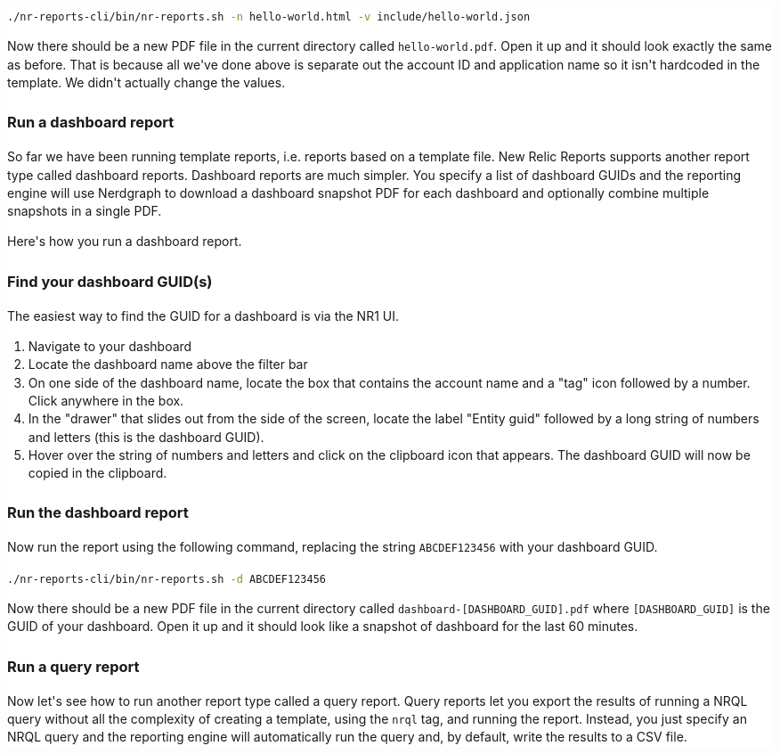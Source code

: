 ```bash
./nr-reports-cli/bin/nr-reports.sh -n hello-world.html -v include/hello-world.json
```

Now there should be a new PDF file in the current directory called
`hello-world.pdf`. Open it up and it should look exactly the same as before.
That is because all we've done above is separate out the account ID and
application name so it isn't hardcoded in the template. We didn't actually
change the values.

### Run a dashboard report

So far we have been running template reports, i.e. reports based on a template
file. New Relic Reports supports another report type called dashboard reports.
Dashboard reports are much simpler. You specify a list of dashboard GUIDs and
the reporting engine will use Nerdgraph to download a dashboard snapshot PDF for
each dashboard and optionally combine multiple snapshots in a single PDF.

Here's how you run a dashboard report.

### Find your dashboard GUID(s)

The easiest way to find the GUID for a dashboard is via the NR1 UI.

1. Navigate to your dashboard
2. Locate the dashboard name above the filter bar
3. On one side of the dashboard name, locate the box that contains the account
   name and a "tag" icon followed by a number. Click anywhere in the box.
4. In the "drawer" that slides out from the side of the screen, locate the
   label "Entity guid" followed by a long string of numbers and letters (this is
   the dashboard GUID).
5. Hover over the string of numbers and letters and click on the clipboard icon
   that appears. The dashboard GUID will now be copied in the clipboard.

### Run the dashboard report

Now run the report using the following command, replacing the string
`ABCDEF123456` with your dashboard GUID.

```bash
./nr-reports-cli/bin/nr-reports.sh -d ABCDEF123456
```

Now there should be a new PDF file in the current directory called
`dashboard-[DASHBOARD_GUID].pdf` where `[DASHBOARD_GUID]` is the GUID of your
dashboard. Open it up and it should look like a snapshot of dashboard for the
last 60 minutes.

### Run a query report

Now let's see how to run another report type called a query report. Query
reports let you export the results of running a NRQL query without all the
complexity of creating a template, using the `nrql` tag, and running the
report. Instead, you just specify an NRQL query and the reporting engine will
automatically run the query and, by default, write the results to a CSV file.
